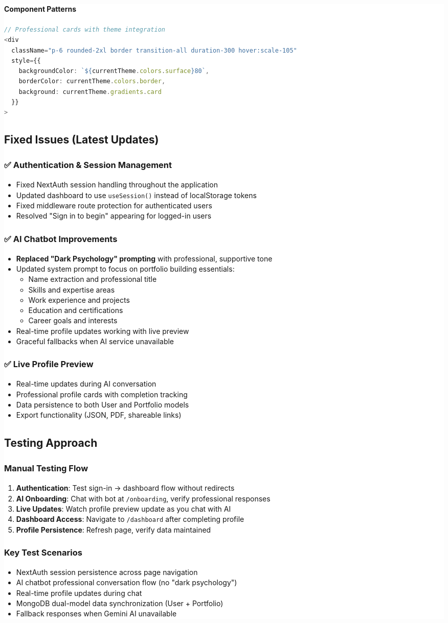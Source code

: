 #### Component Patterns
```typescript
// Professional cards with theme integration
<div 
  className="p-6 rounded-2xl border transition-all duration-300 hover:scale-105"
  style={{
    backgroundColor: `${currentTheme.colors.surface}80`,
    borderColor: currentTheme.colors.border,
    background: currentTheme.gradients.card
  }}
>
```

## Fixed Issues (Latest Updates)

### ✅ Authentication & Session Management
- Fixed NextAuth session handling throughout the application
- Updated dashboard to use `useSession()` instead of localStorage tokens
- Fixed middleware route protection for authenticated users
- Resolved "Sign in to begin" appearing for logged-in users

### ✅ AI Chatbot Improvements
- **Replaced "Dark Psychology" prompting** with professional, supportive tone
- Updated system prompt to focus on portfolio building essentials:
  - Name extraction and professional title
  - Skills and expertise areas
  - Work experience and projects
  - Education and certifications
  - Career goals and interests
- Real-time profile updates working with live preview
- Graceful fallbacks when AI service unavailable

### ✅ Live Profile Preview
- Real-time updates during AI conversation
- Professional profile cards with completion tracking
- Data persistence to both User and Portfolio models
- Export functionality (JSON, PDF, shareable links)

## Testing Approach

### Manual Testing Flow
1. **Authentication**: Test sign-in → dashboard flow without redirects
2. **AI Onboarding**: Chat with bot at `/onboarding`, verify professional responses
3. **Live Updates**: Watch profile preview update as you chat with AI
4. **Dashboard Access**: Navigate to `/dashboard` after completing profile
5. **Profile Persistence**: Refresh page, verify data maintained

### Key Test Scenarios
- NextAuth session persistence across page navigation
- AI chatbot professional conversation flow (no "dark psychology")
- Real-time profile updates during chat
- MongoDB dual-model data synchronization (User + Portfolio)
- Fallback responses when Gemini AI unavailable
